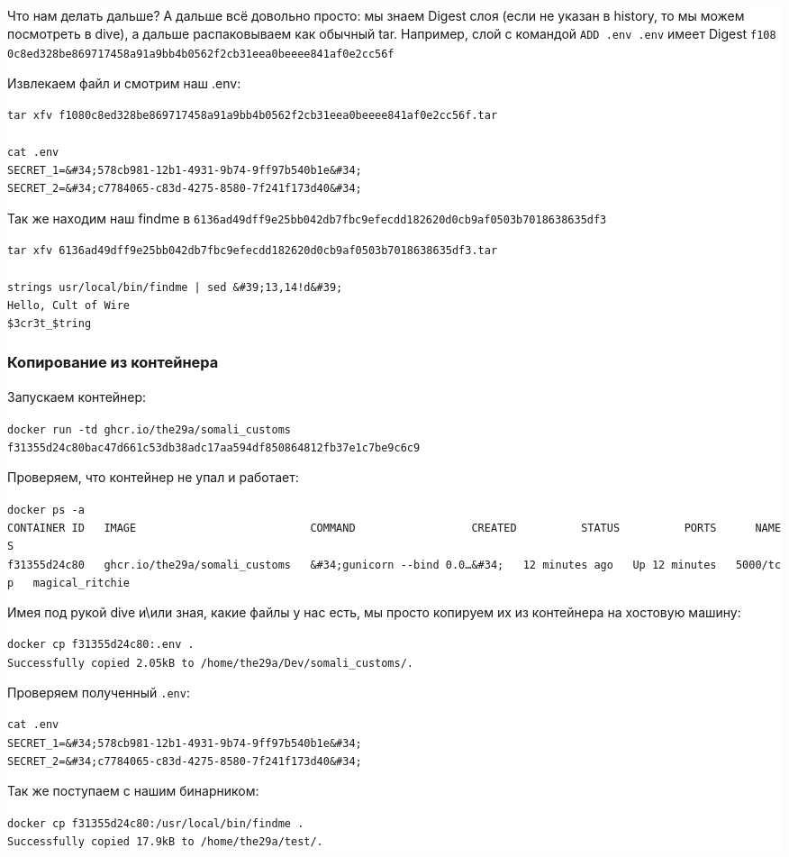
Что нам делать дальше? А дальше всё довольно просто: мы знаем Digest слоя (если не указан в history, то мы можем посмотреть в dive), а дальше распаковываем как обычный tar.
Например, слой с командой `ADD .env .env` имеет Digest `f1080c8ed328be869717458a91a9bb4b0562f2cb31eea0beeee841af0e2cc56f`

Извлекаем файл и смотрим наш .env:
```shell
tar xfv f1080c8ed328be869717458a91a9bb4b0562f2cb31eea0beeee841af0e2cc56f.tar 

cat .env                     
SECRET_1=&#34;578cb981-12b1-4931-9b74-9ff97b540b1e&#34;
SECRET_2=&#34;c7784065-c83d-4275-8580-7f241f173d40&#34;
```

Так же находим наш findme в `6136ad49dff9e25bb042db7fbc9efecdd182620d0cb9af0503b7018638635df3`
```shell
tar xfv 6136ad49dff9e25bb042db7fbc9efecdd182620d0cb9af0503b7018638635df3.tar 

strings usr/local/bin/findme | sed &#39;13,14!d&#39;
Hello, Cult of Wire
$3cr3t_$tring
```

### Копирование из контейнера
Запускаем контейнер:
```shell
docker run -td ghcr.io/the29a/somali_customs                                    
f31355d24c80bac47d661c53db38adc17aa594df850864812fb37e1c7be9c6c9
```

Проверяем, что контейнер  не упал и работает:
```shell
docker ps -a 
CONTAINER ID   IMAGE                           COMMAND                  CREATED          STATUS          PORTS      NAMES
f31355d24c80   ghcr.io/the29a/somali_customs   &#34;gunicorn --bind 0.0…&#34;   12 minutes ago   Up 12 minutes   5000/tcp   magical_ritchie
```

Имея под рукой dive и\или зная, какие файлы у нас есть, мы просто копируем их из контейнера на хостовую машину: 
```shell
docker cp f31355d24c80:.env .
Successfully copied 2.05kB to /home/the29a/Dev/somali_customs/.
```

Проверяем полученный `.env`:
```shell
cat .env        
SECRET_1=&#34;578cb981-12b1-4931-9b74-9ff97b540b1e&#34;
SECRET_2=&#34;c7784065-c83d-4275-8580-7f241f173d40&#34;
```

Так же поступаем с нашим бинарником:
```shell
docker cp f31355d24c80:/usr/local/bin/findme .    
Successfully copied 17.9kB to /home/the29a/test/.
```
